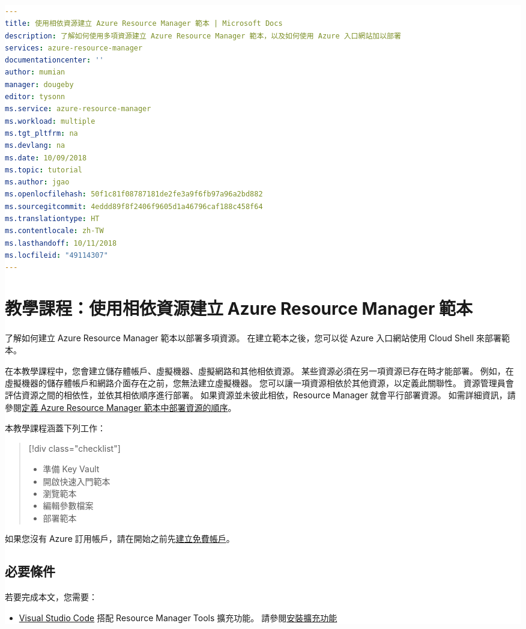 ```yaml
---
title: 使用相依資源建立 Azure Resource Manager 範本 | Microsoft Docs
description: 了解如何使用多項資源建立 Azure Resource Manager 範本，以及如何使用 Azure 入口網站加以部署
services: azure-resource-manager
documentationcenter: ''
author: mumian
manager: dougeby
editor: tysonn
ms.service: azure-resource-manager
ms.workload: multiple
ms.tgt_pltfrm: na
ms.devlang: na
ms.date: 10/09/2018
ms.topic: tutorial
ms.author: jgao
ms.openlocfilehash: 50f1c81f08787181de2fe3a9f6fb97a96a2bd882
ms.sourcegitcommit: 4eddd89f8f2406f9605d1a46796caf188c458f64
ms.translationtype: HT
ms.contentlocale: zh-TW
ms.lasthandoff: 10/11/2018
ms.locfileid: "49114307"
---
```

# <a name="tutorial-create-azure-resource-manager-templates-with-dependent-resources"></a>教學課程：使用相依資源建立 Azure Resource Manager 範本

了解如何建立 Azure Resource Manager 範本以部署多項資源。  在建立範本之後，您可以從 Azure 入口網站使用 Cloud Shell 來部署範本。

在本教學課程中，您會建立儲存體帳戶、虛擬機器、虛擬網路和其他相依資源。 某些資源必須在另一項資源已存在時才能部署。 例如，在虛擬機器的儲存體帳戶和網路介面存在之前，您無法建立虛擬機器。 您可以讓一項資源相依於其他資源，以定義此關聯性。 資源管理員會評估資源之間的相依性，並依其相依順序進行部署。 如果資源並未彼此相依，Resource Manager 就會平行部署資源。 如需詳細資訊，請參閱[定義 Azure Resource Manager 範本中部署資源的順序](./resource-group-define-dependencies.md)。

本教學課程涵蓋下列工作：

> [!div class="checklist"]
> * 準備 Key Vault
> * 開啟快速入門範本
> * 瀏覽範本
> * 編輯參數檔案
> * 部署範本

如果您沒有 Azure 訂用帳戶，請在開始之前先[建立免費帳戶](https://azure.microsoft.com/free/)。

## <a name="prerequisites"></a>必要條件

若要完成本文，您需要：

* [Visual Studio Code](https://code.visualstudio.com/) 搭配 Resource Manager Tools 擴充功能。  請參閱[安裝擴充功能](./resource-manager-quickstart-create-templates-use-visual-studio-code.md#prerequisites)
